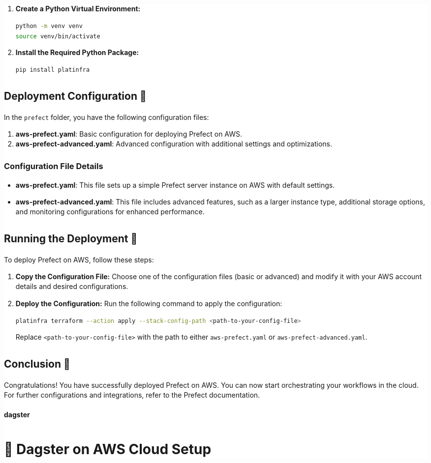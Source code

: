 1. **Create a Python Virtual Environment:**
   ```bash
   python -m venv venv
   source venv/bin/activate
   ```

2. **Install the Required Python Package:**
   ```bash
   pip install platinfra
   ```

## Deployment Configuration 📄

In the `prefect` folder, you have the following configuration files:

1. **aws-prefect.yaml**: Basic configuration for deploying Prefect on AWS.
2. **aws-prefect-advanced.yaml**: Advanced configuration with additional settings and optimizations.

### Configuration File Details

- **aws-prefect.yaml**: This file sets up a simple Prefect server instance on AWS with default settings.
  
- **aws-prefect-advanced.yaml**: This file includes advanced features, such as a larger instance type, additional storage options, and monitoring configurations for enhanced performance.

## Running the Deployment 🚀

To deploy Prefect on AWS, follow these steps:

1. **Copy the Configuration File:**
   Choose one of the configuration files (basic or advanced) and modify it with your AWS account details and desired configurations.

2. **Deploy the Configuration:**
   Run the following command to apply the configuration:
   ```bash
   platinfra terraform --action apply --stack-config-path <path-to-your-config-file>
   ```
   Replace `<path-to-your-config-file>` with the path to either `aws-prefect.yaml` or `aws-prefect-advanced.yaml`.

## Conclusion 🎉

Congratulations! You have successfully deployed Prefect on AWS. You can now start orchestrating your workflows in the cloud. For further configurations and integrations, refer to the Prefect documentation.

#### dagster

# 🚀 Dagster on AWS Cloud Setup
